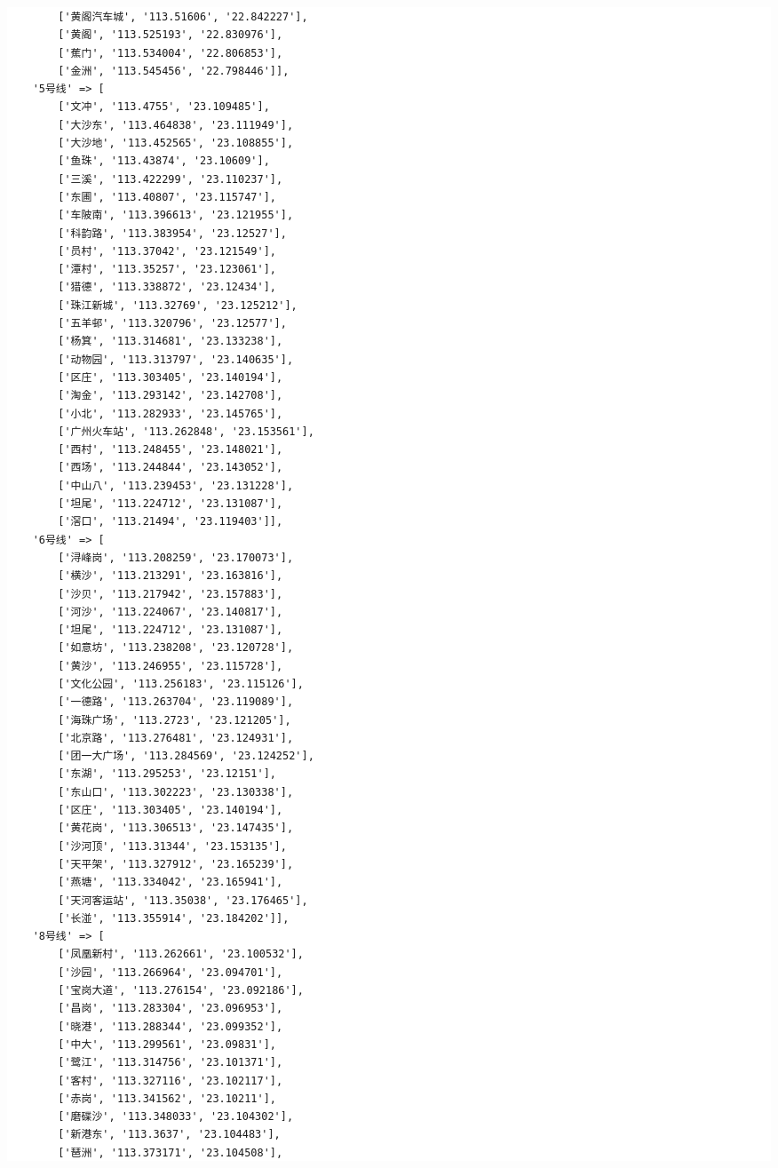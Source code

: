             ['黄阁汽车城', '113.51606', '22.842227'],
            ['黄阁', '113.525193', '22.830976'],
            ['蕉门', '113.534004', '22.806853'],
            ['金洲', '113.545456', '22.798446']],
        '5号线' => [
            ['文冲', '113.4755', '23.109485'],
            ['大沙东', '113.464838', '23.111949'],
            ['大沙地', '113.452565', '23.108855'],
            ['鱼珠', '113.43874', '23.10609'],
            ['三溪', '113.422299', '23.110237'],
            ['东圃', '113.40807', '23.115747'],
            ['车陂南', '113.396613', '23.121955'],
            ['科韵路', '113.383954', '23.12527'],
            ['员村', '113.37042', '23.121549'],
            ['潭村', '113.35257', '23.123061'],
            ['猎德', '113.338872', '23.12434'],
            ['珠江新城', '113.32769', '23.125212'],
            ['五羊邨', '113.320796', '23.12577'],
            ['杨箕', '113.314681', '23.133238'],
            ['动物园', '113.313797', '23.140635'],
            ['区庄', '113.303405', '23.140194'],
            ['淘金', '113.293142', '23.142708'],
            ['小北', '113.282933', '23.145765'],
            ['广州火车站', '113.262848', '23.153561'],
            ['西村', '113.248455', '23.148021'],
            ['西场', '113.244844', '23.143052'],
            ['中山八', '113.239453', '23.131228'],
            ['坦尾', '113.224712', '23.131087'],
            ['滘口', '113.21494', '23.119403']],
        '6号线' => [
            ['浔峰岗', '113.208259', '23.170073'],
            ['横沙', '113.213291', '23.163816'],
            ['沙贝', '113.217942', '23.157883'],
            ['河沙', '113.224067', '23.140817'],
            ['坦尾', '113.224712', '23.131087'],
            ['如意坊', '113.238208', '23.120728'],
            ['黄沙', '113.246955', '23.115728'],
            ['文化公园', '113.256183', '23.115126'],
            ['一德路', '113.263704', '23.119089'],
            ['海珠广场', '113.2723', '23.121205'],
            ['北京路', '113.276481', '23.124931'],
            ['团一大广场', '113.284569', '23.124252'],
            ['东湖', '113.295253', '23.12151'],
            ['东山口', '113.302223', '23.130338'],
            ['区庄', '113.303405', '23.140194'],
            ['黄花岗', '113.306513', '23.147435'],
            ['沙河顶', '113.31344', '23.153135'],
            ['天平架', '113.327912', '23.165239'],
            ['燕塘', '113.334042', '23.165941'],
            ['天河客运站', '113.35038', '23.176465'],
            ['长湴', '113.355914', '23.184202']],
        '8号线' => [
            ['凤凰新村', '113.262661', '23.100532'],
            ['沙园', '113.266964', '23.094701'],
            ['宝岗大道', '113.276154', '23.092186'],
            ['昌岗', '113.283304', '23.096953'],
            ['晓港', '113.288344', '23.099352'],
            ['中大', '113.299561', '23.09831'],
            ['鹭江', '113.314756', '23.101371'],
            ['客村', '113.327116', '23.102117'],
            ['赤岗', '113.341562', '23.10211'],
            ['磨碟沙', '113.348033', '23.104302'],
            ['新港东', '113.3637', '23.104483'],
            ['琶洲', '113.373171', '23.104508'],
